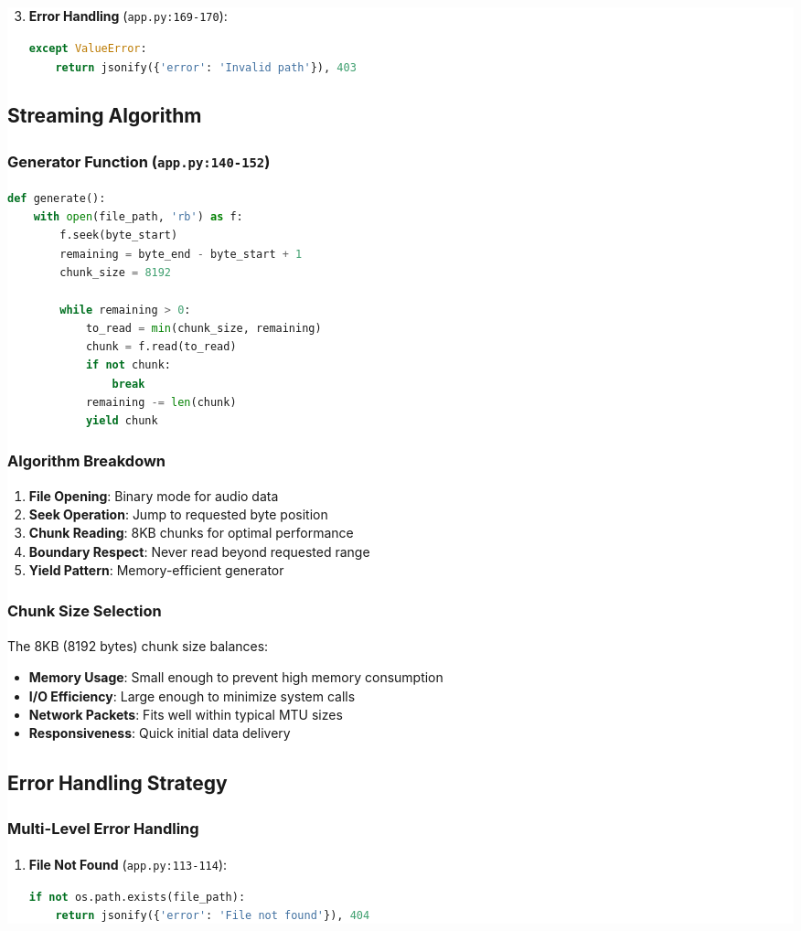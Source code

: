 3. **Error Handling** (`app.py:169-170`):
   ```python
   except ValueError:
       return jsonify({'error': 'Invalid path'}), 403
   ```

## Streaming Algorithm

### Generator Function (`app.py:140-152`)

```python
def generate():
    with open(file_path, 'rb') as f:
        f.seek(byte_start)
        remaining = byte_end - byte_start + 1
        chunk_size = 8192
        
        while remaining > 0:
            to_read = min(chunk_size, remaining)
            chunk = f.read(to_read)
            if not chunk:
                break
            remaining -= len(chunk)
            yield chunk
```

### Algorithm Breakdown

1. **File Opening**: Binary mode for audio data
2. **Seek Operation**: Jump to requested byte position
3. **Chunk Reading**: 8KB chunks for optimal performance
4. **Boundary Respect**: Never read beyond requested range
5. **Yield Pattern**: Memory-efficient generator

### Chunk Size Selection

The 8KB (8192 bytes) chunk size balances:
- **Memory Usage**: Small enough to prevent high memory consumption
- **I/O Efficiency**: Large enough to minimize system calls
- **Network Packets**: Fits well within typical MTU sizes
- **Responsiveness**: Quick initial data delivery

## Error Handling Strategy

### Multi-Level Error Handling

1. **File Not Found** (`app.py:113-114`):
   ```python
   if not os.path.exists(file_path):
       return jsonify({'error': 'File not found'}), 404
   ```
